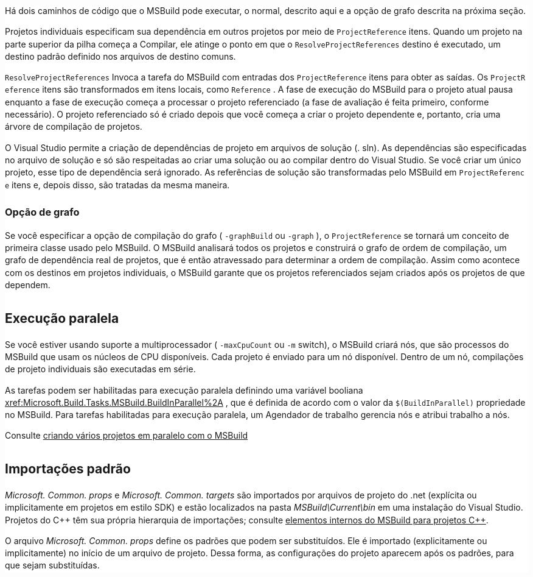 Há dois caminhos de código que o MSBuild pode executar, o normal, descrito aqui e a opção de grafo descrita na próxima seção.

Projetos individuais especificam sua dependência em outros projetos por meio de `ProjectReference` itens. Quando um projeto na parte superior da pilha começa a Compilar, ele atinge o ponto em que o `ResolveProjectReferences` destino é executado, um destino padrão definido nos arquivos de destino comuns.

`ResolveProjectReferences` Invoca a tarefa do MSBuild com entradas dos `ProjectReference` itens para obter as saídas. Os `ProjectReference` itens são transformados em itens locais, como `Reference` . A fase de execução do MSBuild para o projeto atual pausa enquanto a fase de execução começa a processar o projeto referenciado (a fase de avaliação é feita primeiro, conforme necessário). O projeto referenciado só é criado depois que você começa a criar o projeto dependente e, portanto, cria uma árvore de compilação de projetos.

O Visual Studio permite a criação de dependências de projeto em arquivos de solução (. sln). As dependências são especificadas no arquivo de solução e só são respeitadas ao criar uma solução ou ao compilar dentro do Visual Studio. Se você criar um único projeto, esse tipo de dependência será ignorado. As referências de solução são transformadas pelo MSBuild em `ProjectReference` itens e, depois disso, são tratadas da mesma maneira.

### <a name="graph-option"></a>Opção de grafo

Se você especificar a opção de compilação do grafo ( `-graphBuild` ou `-graph` ), o `ProjectReference` se tornará um conceito de primeira classe usado pelo MSBuild. O MSBuild analisará todos os projetos e construirá o grafo de ordem de compilação, um grafo de dependência real de projetos, que é então atravessado para determinar a ordem de compilação. Assim como acontece com os destinos em projetos individuais, o MSBuild garante que os projetos referenciados sejam criados após os projetos de que dependem.

## <a name="parallel-execution"></a>Execução paralela

Se você estiver usando suporte a multiprocessador ( `-maxCpuCount` ou `-m` switch), o MSBuild criará nós, que são processos do MSBuild que usam os núcleos de CPU disponíveis. Cada projeto é enviado para um nó disponível. Dentro de um nó, compilações de projeto individuais são executadas em série.

As tarefas podem ser habilitadas para execução paralela definindo uma variável booliana <xref:Microsoft.Build.Tasks.MSBuild.BuildInParallel%2A> , que é definida de acordo com o valor da `$(BuildInParallel)` propriedade no MSBuild. Para tarefas habilitadas para execução paralela, um Agendador de trabalho gerencia nós e atribui trabalho a nós.

Consulte [criando vários projetos em paralelo com o MSBuild](building-multiple-projects-in-parallel-with-msbuild.md)

## <a name="standard-imports"></a>Importações padrão

*Microsoft. Common. props* e *Microsoft. Common. targets* são importados por arquivos de projeto do .net (explícita ou implicitamente em projetos em estilo SDK) e estão localizados na pasta *MSBuild\Current\bin* em uma instalação do Visual Studio. Projetos do C++ têm sua própria hierarquia de importações; consulte [elementos internos do MSBuild para projetos C++](/cpp/build/reference/msbuild-visual-cpp-overview).

O arquivo *Microsoft. Common. props* define os padrões que podem ser substituídos. Ele é importado (explicitamente ou implicitamente) no início de um arquivo de projeto. Dessa forma, as configurações do projeto aparecem após os padrões, para que sejam substituídas.
